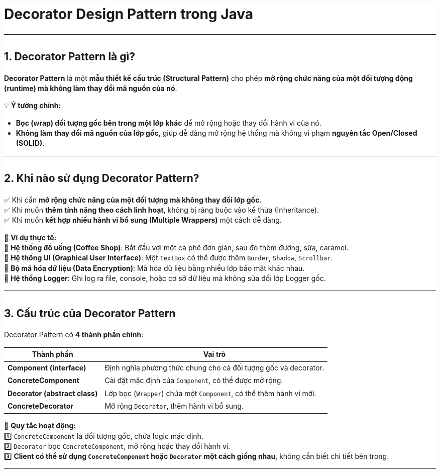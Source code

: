 # **Decorator Design Pattern trong Java**

---

## **1. Decorator Pattern là gì?**
**Decorator Pattern** là một **mẫu thiết kế cấu trúc (Structural Pattern)** cho phép **mở rộng chức năng của một đối tượng động (runtime) mà không làm thay đổi mã nguồn của nó**.

💡 **Ý tưởng chính:**
- **Bọc (wrap) đối tượng gốc bên trong một lớp khác** để mở rộng hoặc thay đổi hành vi của nó.
- **Không làm thay đổi mã nguồn của lớp gốc**, giúp dễ dàng mở rộng hệ thống mà không vi phạm **nguyên tắc Open/Closed (SOLID)**.

---

## **2. Khi nào sử dụng Decorator Pattern?**
✅ Khi cần **mở rộng chức năng của một đối tượng mà không thay đổi lớp gốc**.  
✅ Khi muốn **thêm tính năng theo cách linh hoạt**, không bị ràng buộc vào kế thừa (Inheritance).  
✅ Khi muốn **kết hợp nhiều hành vi bổ sung (Multiple Wrappers)** một cách dễ dàng.

📌 **Ví dụ thực tế:**  
🔹 **Hệ thống đồ uống (Coffee Shop)**: Bắt đầu với một cà phê đơn giản, sau đó thêm đường, sữa, caramel.  
🔹 **Hệ thống UI (Graphical User Interface)**: Một `TextBox` có thể được thêm `Border`, `Shadow`, `Scrollbar`.  
🔹 **Bộ mã hóa dữ liệu (Data Encryption)**: Mã hóa dữ liệu bằng nhiều lớp bảo mật khác nhau.  
🔹 **Hệ thống Logger**: Ghi log ra file, console, hoặc cơ sở dữ liệu mà không sửa đổi lớp Logger gốc.

---

## **3. Cấu trúc của Decorator Pattern**
Decorator Pattern có **4 thành phần chính**:

| **Thành phần** | **Vai trò** |
|--------------|------------|
| **Component (interface)** | Định nghĩa phương thức chung cho cả đối tượng gốc và decorator. |
| **ConcreteComponent** | Cài đặt mặc định của `Component`, có thể được mở rộng. |
| **Decorator (abstract class)** | Lớp bọc (`Wrapper`) chứa một `Component`, có thể thêm hành vi mới. |
| **ConcreteDecorator** | Mở rộng `Decorator`, thêm hành vi bổ sung. |

📌 **Quy tắc hoạt động:**  
1️⃣ `ConcreteComponent` là đối tượng gốc, chứa logic mặc định.  
2️⃣ `Decorator` bọc `ConcreteComponent`, mở rộng hoặc thay đổi hành vi.  
3️⃣ **Client có thể sử dụng `ConcreteComponent` hoặc `Decorator` một cách giống nhau**, không cần biết chi tiết bên trong.

---
